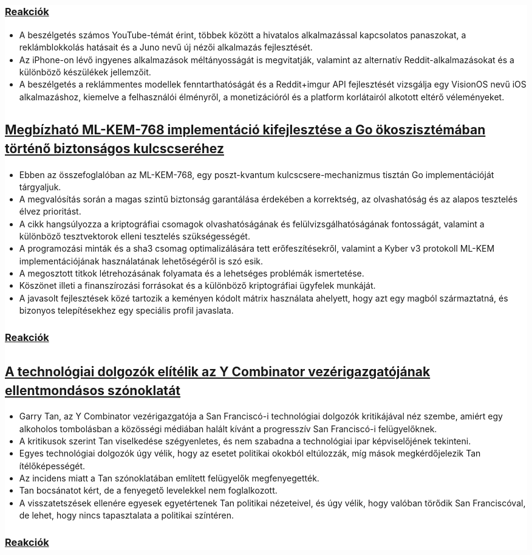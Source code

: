### [Reakciók](https://news.ycombinator.com/item?id=39225004)

- A beszélgetés számos YouTube-témát érint, többek között a hivatalos alkalmazással kapcsolatos panaszokat, a reklámblokkolás hatásait és a Juno nevű új nézői alkalmazás fejlesztését.
- Az iPhone-on lévő ingyenes alkalmazások méltányosságát is megvitatják, valamint az alternatív Reddit-alkalmazásokat és a különböző készülékek jellemzőit.
- A beszélgetés a reklámmentes modellek fenntarthatóságát és a Reddit+imgur API fejlesztését vizsgálja egy VisionOS nevű iOS alkalmazáshoz, kiemelve a felhasználói élményről, a monetizációról és a platform korlátairól alkotott eltérő véleményeket.

## [Megbízható ML-KEM-768 implementáció kifejlesztése a Go ökoszisztémában történő biztonságos kulcscseréhez](https://words.filippo.io/dispatches/mlkem768/)

- Ebben az összefoglalóban az ML-KEM-768, egy poszt-kvantum kulcscsere-mechanizmus tisztán Go implementációját tárgyaljuk.
- A megvalósítás során a magas szintű biztonság garantálása érdekében a korrektség, az olvashatóság és az alapos tesztelés élvez prioritást.
- A cikk hangsúlyozza a kriptográfiai csomagok olvashatóságának és felülvizsgálhatóságának fontosságát, valamint a különböző tesztvektorok elleni tesztelés szükségességét.
- A programozási minták és a sha3 csomag optimalizálására tett erőfeszítésekről, valamint a Kyber v3 protokoll ML-KEM implementációjának használatának lehetőségéről is szó esik.
- A megosztott titkok létrehozásának folyamata és a lehetséges problémák ismertetése.
- Köszönet illeti a finanszírozási forrásokat és a különböző kriptográfiai ügyfelek munkáját.
- A javasolt fejlesztések közé tartozik a keményen kódolt mátrix használata ahelyett, hogy azt egy magból származtatná, és bizonyos telepítésekhez egy speciális profil javaslata.

### [Reakciók](https://news.ycombinator.com/item?id=39214743)


## [A technológiai dolgozók elítélik az Y Combinator vezérigazgatójának ellentmondásos szónoklatát](https://missionlocal.org/2024/01/stupid-shameful-say-tech-workers-of-y-combinator-ceo-garry-tans-rant/)

- Garry Tan, az Y Combinator vezérigazgatója a San Franciscó-i technológiai dolgozók kritikájával néz szembe, amiért egy alkoholos tombolásban a közösségi médiában halált kívánt a progresszív San Franciscó-i felügyelőknek.
- A kritikusok szerint Tan viselkedése szégyenletes, és nem szabadna a technológiai ipar képviselőjének tekinteni.
- Egyes technológiai dolgozók úgy vélik, hogy az esetet politikai okokból eltúlozzák, míg mások megkérdőjelezik Tan ítélőképességét.
- Az incidens miatt a Tan szónoklatában említett felügyelők megfenyegették.
- Tan bocsánatot kért, de a fenyegető levelekkel nem foglalkozott.
- A visszatetszések ellenére egyesek egyetértenek Tan politikai nézeteivel, és úgy vélik, hogy valóban törődik San Franciscóval, de lehet, hogy nincs tapasztalata a politikai színtéren.

### [Reakciók](https://news.ycombinator.com/item?id=39223766)
